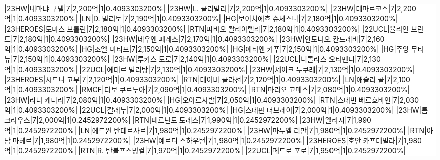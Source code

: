 |23HW|네마냐 구델|7|2,200억|1|0.4093303200%|
|23HW|L. 쿨리발리|7|2,200억|1|0.4093303200%|
|23HW|데마르코스|7|2,200억|1|0.4093303200%|
|LN|D. 밀리토|7|2,190억|1|0.4093303200%|
|HG|보이치에흐 슈체스니|7|2,180억|1|0.4093303200%|
|23HEROES|토마스 브롤린|7|2,180억|1|0.4093303200%|
|RTN|파비오 콸리아렐라|7|2,180억|1|0.4093303200%|
|22UCL|율리안 브란트|7|2,180억|1|0.4093303200%|
|23HW|네우엔 페레스|7|2,170억|1|0.4093303200%|
|23HW|안토니오 칸드레바|7|2,160억|1|0.4093303200%|
|HG|조엘 마티프|7|2,150억|1|0.4093303200%|
|HG|에티엔 카푸|7|2,150억|1|0.4093303200%|
|HG|주앙 무티뉴|7|2,150억|1|0.4093303200%|
|23HW|루카스 토로|7|2,140억|1|0.4093303200%|
|22UCL|니콜라스 오타멘디|7|2,130억|1|0.4093303200%|
|22UCL|에데르 밀리탕|7|2,130억|1|0.4093303200%|
|23HW|셰이크 두쿠레|7|2,130억|1|0.4093303200%|
|23HEROES|시드니 고부|7|2,120억|1|0.4093303200%|
|RTN|데이비 클라선|7|2,120억|1|0.4093303200%|
|LN|애슐리 콜|7|2,100억|1|0.4093303200%|
|RMCF|티보 쿠르투아|7|2,090억|1|0.4093303200%|
|RTN|마리오 고메스|7|2,080억|1|0.4093303200%|
|23HW|라니 케디라|7|2,080억|1|0.4093303200%|
|HG|오야르사발|7|2,050억|1|0.4093303200%|
|RTN|스테번 베르흐바인|7|2,030억|1|0.4093303200%|
|22UCL|갈레누|7|2,000억|1|0.4093303200%|
|HG|스테판 더브레이|7|2,000억|1|0.4093303200%|
|23HW|톰 크라우스|7|2,000억|1|0.2452972200%|
|RTN|페르난도 토레스|7|1,990억|1|0.2452972200%|
|23HW|왈라시|7|1,990억|1|0.2452972200%|
|LN|에드윈 반데르사르|7|1,980억|1|0.2452972200%|
|23HW|마누엘 리만|7|1,980억|1|0.2452972200%|
|RTN|아담 마헤르|7|1,980억|1|0.2452972200%|
|23HW|예르디 스하우턴|7|1,980억|1|0.2452972200%|
|23HEROES|호안 카프데빌라|7|1,980억|1|0.2452972200%|
|RTN|R. 반볼프스빙컬|7|1,970억|1|0.2452972200%|
|22UCL|페드로 포로|7|1,950억|1|0.2452972200%|